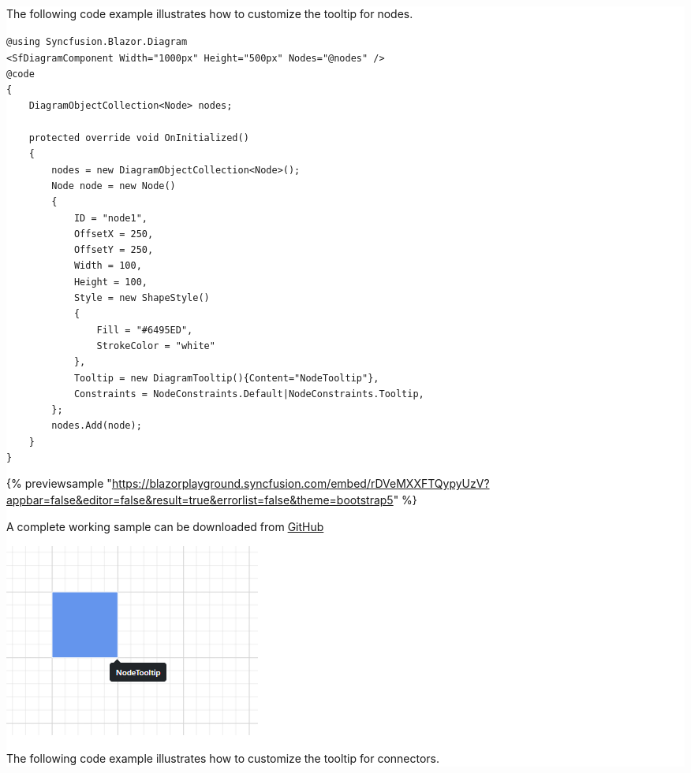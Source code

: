 The following code example illustrates how to customize the tooltip for nodes.

```cshtml
@using Syncfusion.Blazor.Diagram
<SfDiagramComponent Width="1000px" Height="500px" Nodes="@nodes" />
@code
{
    DiagramObjectCollection<Node> nodes;

    protected override void OnInitialized()
    {
        nodes = new DiagramObjectCollection<Node>();
        Node node = new Node()
        {
            ID = "node1",
            OffsetX = 250,
            OffsetY = 250,
            Width = 100,
            Height = 100,
            Style = new ShapeStyle() 
            { 
                Fill = "#6495ED", 
                StrokeColor = "white" 
            },
            Tooltip = new DiagramTooltip(){Content="NodeTooltip"},
            Constraints = NodeConstraints.Default|NodeConstraints.Tooltip,
        };
        nodes.Add(node);
    }
}
```
{% previewsample "https://blazorplayground.syncfusion.com/embed/rDVeMXXFTQypyUzV?appbar=false&editor=false&result=true&errorlist=false&theme=bootstrap5" %}

A complete working sample can be downloaded from [GitHub](https://github.com/SyncfusionExamples/Blazor-Diagram-Examples/tree/master/UG-Samples/Tooltip/TooltipForSpecificNode)

![ToolTip During hover the node](images/blazor-diagram-nodetooltip.png)  

The following code example illustrates how to customize the tooltip for connectors.
